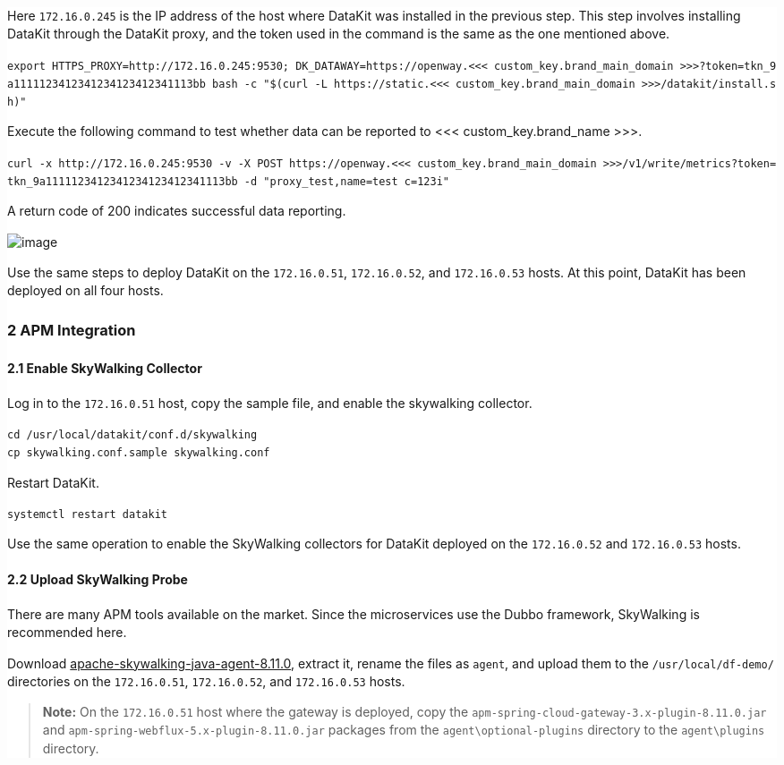 Here `172.16.0.245` is the IP address of the host where DataKit was installed in the previous step. This step involves installing DataKit through the DataKit proxy, and the token used in the command is the same as the one mentioned above.

```shell
export HTTPS_PROXY=http://172.16.0.245:9530; DK_DATAWAY=https://openway.<<< custom_key.brand_main_domain >>>?token=tkn_9a1111123412341234123412341113bb bash -c "$(curl -L https://static.<<< custom_key.brand_main_domain >>>/datakit/install.sh)"
```

Execute the following command to test whether data can be reported to <<< custom_key.brand_name >>>.

```shell
curl -x http://172.16.0.245:9530 -v -X POST https://openway.<<< custom_key.brand_main_domain >>>/v1/write/metrics?token=tkn_9a1111123412341234123412341113bb -d "proxy_test,name=test c=123i"
```

A return code of 200 indicates successful data reporting.

![image](../images/dubbo/05.png)

Use the same steps to deploy DataKit on the `172.16.0.51`, `172.16.0.52`, and `172.16.0.53` hosts. At this point, DataKit has been deployed on all four hosts.

### 2 APM Integration

#### 2.1 Enable SkyWalking Collector

Log in to the `172.16.0.51` host, copy the sample file, and enable the skywalking collector.

```shell
cd /usr/local/datakit/conf.d/skywalking
cp skywalking.conf.sample skywalking.conf
```

Restart DataKit.

```shell
systemctl restart datakit
```

Use the same operation to enable the SkyWalking collectors for DataKit deployed on the `172.16.0.52` and `172.16.0.53` hosts.

#### 2.2 Upload SkyWalking Probe

There are many APM tools available on the market. Since the microservices use the Dubbo framework, SkyWalking is recommended here.

Download [apache-skywalking-java-agent-8.11.0](https://www.apache.org/dyn/closer.cgi/skywalking/java-agent/8.11.0/apache-skywalking-java-agent-8.11.0.tgz), extract it, rename the files as `agent`, and upload them to the `/usr/local/df-demo/` directories on the `172.16.0.51`, `172.16.0.52`, and `172.16.0.53` hosts.

> **Note:** On the `172.16.0.51` host where the gateway is deployed, copy the `apm-spring-cloud-gateway-3.x-plugin-8.11.0.jar` and `apm-spring-webflux-5.x-plugin-8.11.0.jar` packages from the `agent\optional-plugins` directory to the `agent\plugins` directory.
